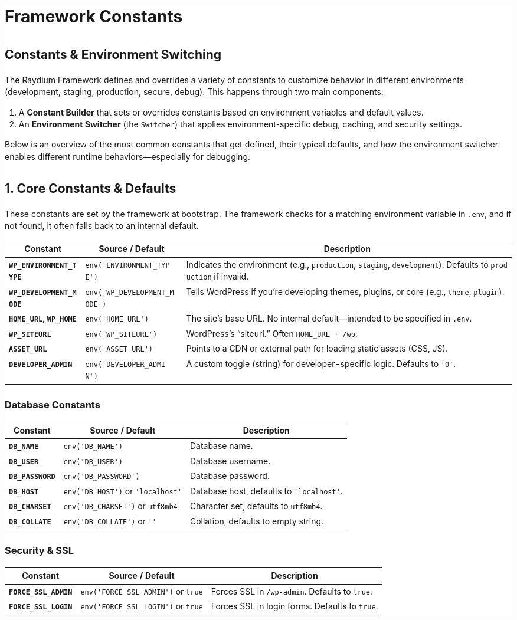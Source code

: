 # **Framework Constants**

## Constants & Environment Switching

The Raydium Framework defines and overrides a variety of constants to customize behavior in different environments (development, staging, production, secure, debug). This happens through two main components:

1. A **Constant Builder** that sets or overrides constants based on environment variables and default values.
2. An **Environment Switcher** (the `Switcher`) that applies environment-specific debug, caching, and security settings.

Below is an overview of the most common constants that get defined, their typical defaults, and how the environment switcher enables different runtime behaviors—especially for debugging.


## **1. Core Constants & Defaults**

These constants are set by the framework at bootstrap. The framework checks for a matching environment variable in `.env`, and if not found, it often falls back to an internal default.

| Constant                    | Source / Default             | Description                                                                                                   |
|----------------------------|------------------------------|---------------------------------------------------------------------------------------------------------------|
| **`WP_ENVIRONMENT_TYPE`**  | `env('ENVIRONMENT_TYPE')`    | Indicates the environment (e.g., `production`, `staging`, `development`). Defaults to `production` if invalid. |
| **`WP_DEVELOPMENT_MODE`**  | `env('WP_DEVELOPMENT_MODE')` | Tells WordPress if you’re developing themes, plugins, or core (e.g., `theme`, `plugin`).                      |
| **`HOME_URL`, `WP_HOME`**  | `env('HOME_URL')`            | The site’s base URL. No internal default—intended to be specified in `.env`.                                  |
| **`WP_SITEURL`**           | `env('WP_SITEURL')`          | WordPress’s “siteurl.” Often `HOME_URL + /wp`.                                                                |
| **`ASSET_URL`**            | `env('ASSET_URL')`           | Points to a CDN or external path for loading static assets (CSS, JS).                                         |
| **`DEVELOPER_ADMIN`**      | `env('DEVELOPER_ADMIN')`     | A custom toggle (string) for developer-specific logic. Defaults to `'0'`.                                     |

### **Database Constants**
| Constant       | Source / Default      | Description                                    |
|----------------|-----------------------|------------------------------------------------|
| **`DB_NAME`**  | `env('DB_NAME')`     | Database name.                                 |
| **`DB_USER`**  | `env('DB_USER')`     | Database username.                             |
| **`DB_PASSWORD`** | `env('DB_PASSWORD')` | Database password.                              |
| **`DB_HOST`**  | `env('DB_HOST')` or `'localhost'` | Database host, defaults to `'localhost'`.       |
| **`DB_CHARSET`**| `env('DB_CHARSET')` or `utf8mb4` | Character set, defaults to `utf8mb4`.           |
| **`DB_COLLATE`**| `env('DB_COLLATE')` or `''`      | Collation, defaults to empty string.            |

### **Security & SSL**
| Constant             | Source / Default | Description                                      |
|----------------------|------------------|--------------------------------------------------|
| **`FORCE_SSL_ADMIN`**| `env('FORCE_SSL_ADMIN')` or `true` | Forces SSL in `/wp-admin`. Defaults to `true`.    |
| **`FORCE_SSL_LOGIN`**| `env('FORCE_SSL_LOGIN')` or `true` | Forces SSL in login forms. Defaults to `true`.    |
